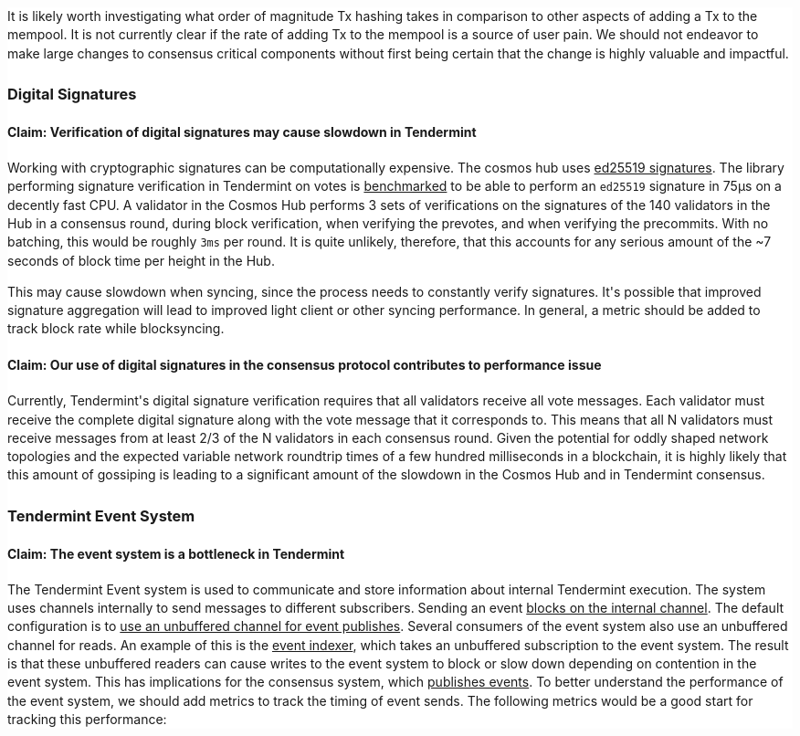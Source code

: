It is likely worth investigating what order of magnitude Tx hashing takes in comparison to other
aspects of adding a Tx to the mempool. It is not currently clear if the rate of adding Tx
to the mempool is a source of user pain. We should not endeavor to make large changes to
consensus critical components without first being certain that the change is highly
valuable and impactful.

### Digital Signatures

#### Claim: Verification of digital signatures may cause slowdown in Tendermint

Working with cryptographic signatures can be computationally expensive. The cosmos
hub uses [ed25519 signatures][hub-signature]. The library performing signature
verification in Tendermint on votes is [benchmarked][ed25519-bench] to be able to perform an `ed25519`
signature in 75μs on a decently fast CPU. A validator in the Cosmos Hub performs
3 sets of verifications on the signatures of the 140 validators in the Hub
in a consensus round, during block verification, when verifying the prevotes, and
when verifying the precommits. With no batching, this would be roughly `3ms` per
round. It is quite unlikely, therefore, that this accounts for any serious amount
of the ~7 seconds of block time per height in the Hub.

This may cause slowdown when syncing, since the process needs to constantly verify
signatures. It's possible that improved signature aggregation will lead to improved
light client or other syncing performance. In general, a metric should be added
to track block rate while blocksyncing.

#### Claim: Our use of digital signatures in the consensus protocol contributes to performance issue

Currently, Tendermint's digital signature verification requires that all validators
receive all vote messages. Each validator must receive the complete digital signature
along with the vote message that it corresponds to. This means that all N validators
must receive messages from at least 2/3 of the N validators in each consensus
round. Given the potential for oddly shaped network topologies and the expected
variable network roundtrip times of a few hundred milliseconds in a blockchain,
it is highly likely that this amount of gossiping is leading to a significant amount
of the slowdown in the Cosmos Hub and in Tendermint consensus.

### Tendermint Event System

#### Claim: The event system is a bottleneck in Tendermint

The Tendermint Event system is used to communicate and store information about
internal Tendermint execution. The system uses channels internally to send messages
to different subscribers. Sending an event [blocks on the internal channel][event-send].
The default configuration is to [use an unbuffered channel for event publishes][event-buffer-capacity].
Several consumers of the event system also use an unbuffered channel for reads.
An example of this is the [event indexer][event-indexer-unbuffered], which takes an
unbuffered subscription to the event system. The result is that these unbuffered readers
can cause writes to the event system to block or slow down depending on contention in the
event system. This has implications for the consensus system, which [publishes events][consensus-event-send].
To better understand the performance of the event system, we should add metrics to track the timing of
event sends. The following metrics would be a good start for tracking this performance:


[modular-hashing]: https://github.com/yenkuanlee/tendermint/pull/6773
[issue-2186]: https://github.com/yenkuanlee/tendermint/issues/2186
[issue-2187]: https://github.com/yenkuanlee/tendermint/issues/2187
[rfc-002]: https://github.com/yenkuanlee/tendermint/pull/6913
[adr-57]: https://github.com/yenkuanlee/tendermint/blob/master/docs/architecture/adr-057-RPC.md
[issue-1319]: https://github.com/yenkuanlee/tendermint/issues/1319
[abci-commit-description]: https://github.com/yenkuanlee/tendermint/blob/master/spec/abci/apps.md#commit
[abci-local-client-code]: https://github.com/yenkuanlee/tendermint/blob/511bd3eb7f037855a793a27ff4c53c12f085b570/abci/client/local_client.go#L84
[hub-signature]: https://github.com/cosmos/gaia/blob/0ecb6ed8a244d835807f1ced49217d54a9ca2070/docs/resources/genesis.md#consensus-parameters
[ed25519-bench]: https://github.com/oasisprotocol/curve25519-voi/blob/d2e7fc59fe38c18ca990c84c4186cba2cc45b1f9/PERFORMANCE.md
[event-send]: https://github.com/yenkuanlee/tendermint/blob/5bd3b286a2b715737f6d6c33051b69061d38f8ef/libs/pubsub/pubsub.go#L338
[event-buffer-capacity]: https://github.com/yenkuanlee/tendermint/blob/5bd3b286a2b715737f6d6c33051b69061d38f8ef/types/event_bus.go#L14
[event-indexer-unbuffered]: https://github.com/yenkuanlee/tendermint/blob/5bd3b286a2b715737f6d6c33051b69061d38f8ef/state/indexer/indexer_service.go#L39
[consensus-event-send]: https://github.com/yenkuanlee/tendermint/blob/5bd3b286a2b715737f6d6c33051b69061d38f8ef/internal/consensus/state.go#L1573
[sdk-query-fix]: https://github.com/cosmos/cosmos-sdk/pull/10045